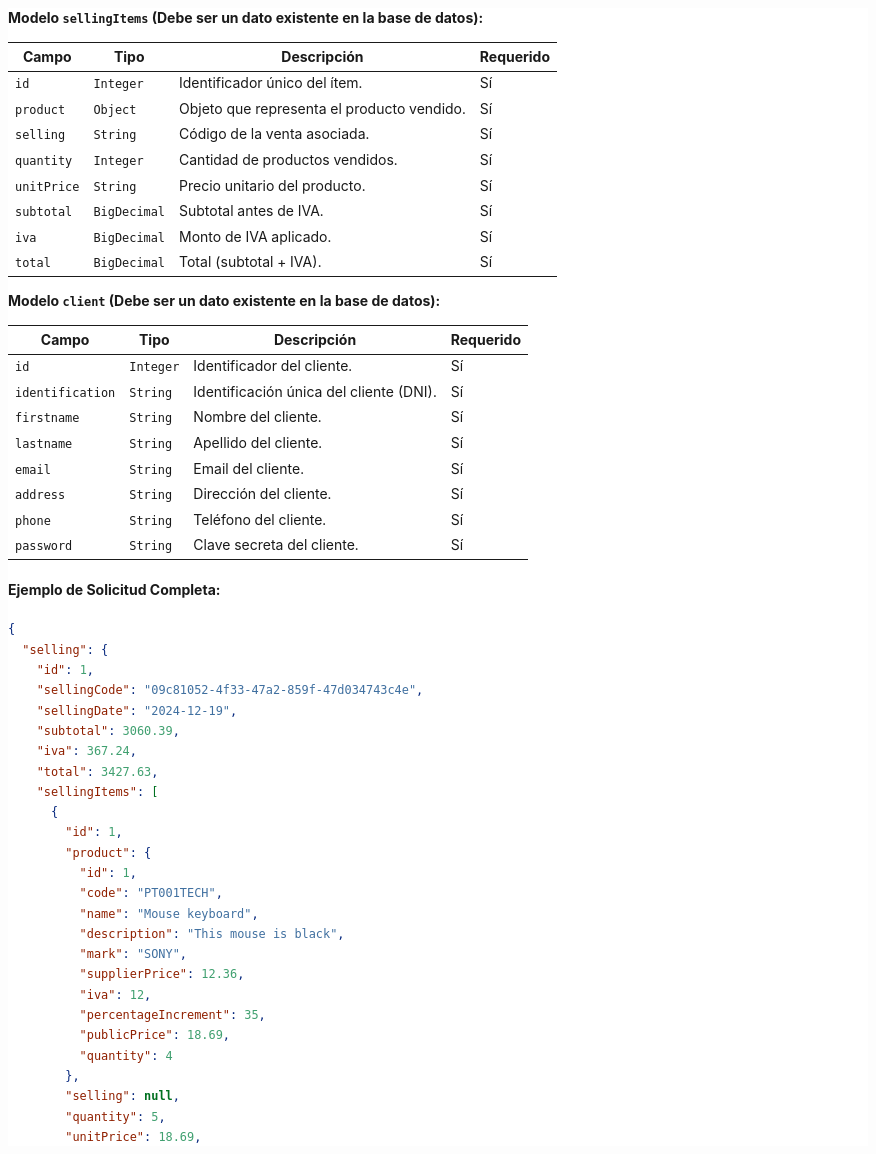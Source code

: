 **Modelo `sellingItems` (Debe ser un dato existente en la base de datos):**

| **Campo**        | **Tipo**    | **Descripción**                                           | **Requerido** |
|------------------|-------------|-----------------------------------------------------------|---------------|
| `id`             | `Integer`   | Identificador único del ítem.                             | Sí            |
| `product`        | `Object`    | Objeto que representa el producto vendido.                | Sí            |
| `selling`        | `String`    | Código de la venta asociada.                              | Sí            |
| `quantity`       | `Integer`   | Cantidad de productos vendidos.                           | Sí            |
| `unitPrice`      | `String`    | Precio unitario del producto.                             | Sí            |
| `subtotal`       | `BigDecimal`| Subtotal antes de IVA.                                    | Sí            |
| `iva`            | `BigDecimal`| Monto de IVA aplicado.                                    | Sí            |
| `total`          | `BigDecimal`| Total (subtotal + IVA).                                   | Sí            |

**Modelo `client` (Debe ser un dato existente en la base de datos):**

| **Campo**        | **Tipo**    | **Descripción**                                           | **Requerido** |
|------------------|-------------|-----------------------------------------------------------|---------------|
| `id`             | `Integer`   | Identificador del cliente.                                | Sí            |
| `identification` | `String`    | Identificación única del cliente (DNI).                   | Sí            |
| `firstname`      | `String`    | Nombre del cliente.                                       | Sí            |
| `lastname`       | `String`    | Apellido del cliente.                                     | Sí            |
| `email`          | `String`    | Email del cliente.                                        | Sí            |
| `address`        | `String`    | Dirección del cliente.                                    | Sí            |
| `phone`          | `String`    | Teléfono del cliente.                                     | Sí            |
| `password`       | `String`    | Clave secreta del cliente.                                | Sí            |

#### Ejemplo de Solicitud Completa:

```json
{
  "selling": {
    "id": 1,
    "sellingCode": "09c81052-4f33-47a2-859f-47d034743c4e",
    "sellingDate": "2024-12-19",
    "subtotal": 3060.39,
    "iva": 367.24,
    "total": 3427.63,
    "sellingItems": [
      {
        "id": 1,
        "product": {
          "id": 1,
          "code": "PT001TECH",
          "name": "Mouse keyboard",
          "description": "This mouse is black",
          "mark": "SONY",
          "supplierPrice": 12.36,
          "iva": 12,
          "percentageIncrement": 35,
          "publicPrice": 18.69,
          "quantity": 4
        },
        "selling": null,
        "quantity": 5,
        "unitPrice": 18.69,
```